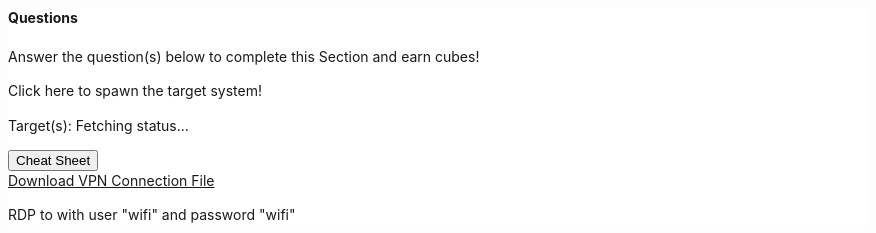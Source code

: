 </div>
</div>
<div class="card" id="questionsDiv">
<div class="card-body">
<div class="row">
<div class="col-9">
<h4 class="card-title mt-0 font-size-medium">Questions</h4>
<p class="card-title-desc font-size-large font-size-15">Answer the question(s) below
                                to complete this Section and earn cubes!</p>
<span class="spawnTargetBtn spawn-target-text-clone d-none">Click here to spawn the target
                                system!</span>
<p class="card-title-desc font-size-large font-size-15 mb-0">
    Target(s): <span class="text-success">
<span class="target" style="cursor:pointer;">
<i class="fad fa-circle-notch fa-spin"></i>
<span class="spawnTargetBtn">Fetching status...</span>
</span>
</span>
<button class="resetTargetBtn btn btn-light btn-sm" data-title="Reset Target(s)" data-toggle="tooltip" style="cursor: pointer; display: none;">
<i class="fad fa-sync text-warning"></i>
</button>
<br/>
<div class="d-flex align-items-center targetLifeContainer">
<span class="targetLifeTimeContainer" style="display: none;">
            Life Left: <span class="targetLifeTime font-size-15">0</span> minute(s)
                            <button class="extendTargetSystemBtn btn btn-light btn-sm module-button" data-title="Extend Life by 1 hour (up to 6 hours total lifespan)" data-toggle="tooltip">
<i class="fa fa-plus text-success extend-icon"></i>
<div class="extend-loader spinner-border spinner-border-small text-success d-none" role="status">
</div>
</button>
<button class="text-danger btn btn-light btn-sm module-button font-size-16 mb-1" data-target="#terminateVmModal" data-toggle="modal">
                    Terminate <span class="fa-regular fa-x text-danger font-size-13 ml-2"></span>
</button>
</span>
</div>
</p>
</div>
<div class="col-3 text-right float-right">
<button class="btn btn-light bg-color-blue-nav mt-2 w-100 d-flex align-items-center" data-target="#cheatSheetModal" data-toggle="modal">
<div><i class="fad fa-file-alt mr-2"></i></div>
<div class="text-center w-100 ml-1">Cheat Sheet</div>
</button>
<a class="btn btn-light bg-color-blue-nav mt-2 d-flex align-items-center" data-title='Key is already installed in "My Workstation"' data-toggle="tooltip" href="https://academy.hackthebox.com/vpn/key">
<div><i class="fad fa-chart-network mr-2"></i></div>
<div class="text-center w-100">Download VPN Connection File</div>
</a>
</div>
</div>
<div>
<div>
<p class="mb-0 font-size-12"><i class="fad fa-chart-network text-success mr-2 font-size-medium"></i>
                                RDP
                                to <span class="target-protocol-ip target-protocol-ip-2363 text-dark"></span> with user "<span class="text-success">wifi</span>" and
                                password "<span class="text-danger">wifi</span>" </p>